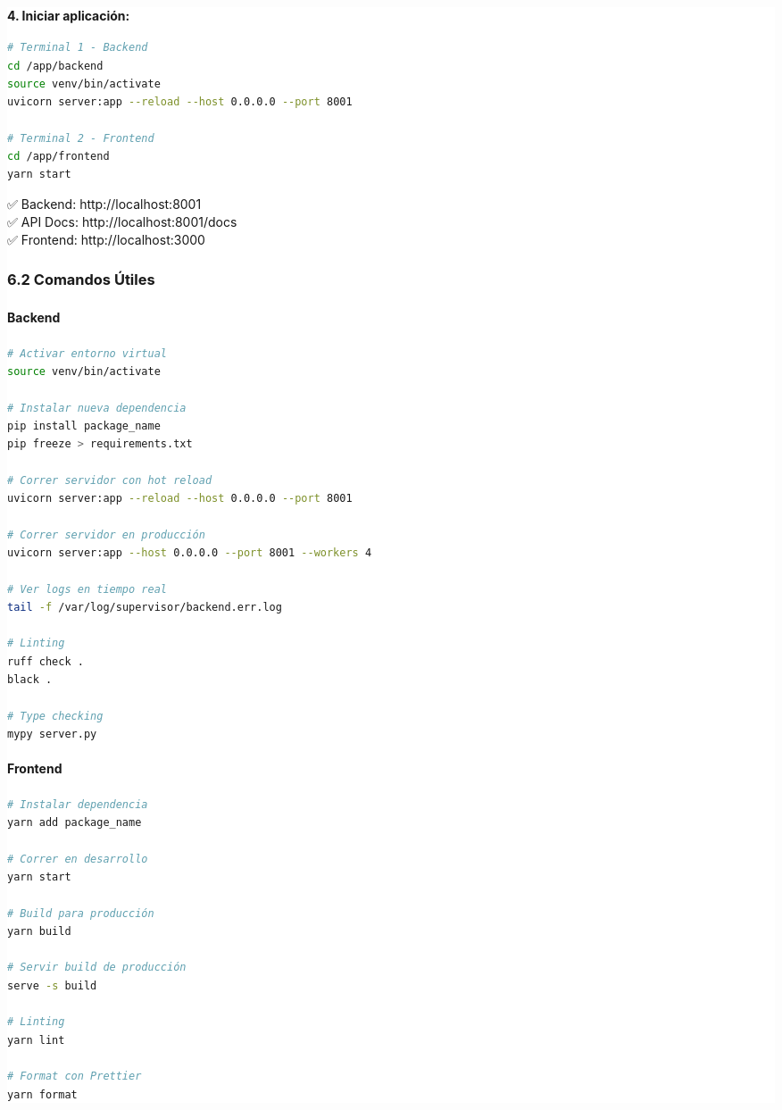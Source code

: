 **4. Iniciar aplicación:**
```bash
# Terminal 1 - Backend
cd /app/backend
source venv/bin/activate
uvicorn server:app --reload --host 0.0.0.0 --port 8001

# Terminal 2 - Frontend
cd /app/frontend
yarn start
```

✅ Backend: http://localhost:8001  
✅ API Docs: http://localhost:8001/docs  
✅ Frontend: http://localhost:3000

### 6.2 Comandos Útiles

#### Backend

```bash
# Activar entorno virtual
source venv/bin/activate

# Instalar nueva dependencia
pip install package_name
pip freeze > requirements.txt

# Correr servidor con hot reload
uvicorn server:app --reload --host 0.0.0.0 --port 8001

# Correr servidor en producción
uvicorn server:app --host 0.0.0.0 --port 8001 --workers 4

# Ver logs en tiempo real
tail -f /var/log/supervisor/backend.err.log

# Linting
ruff check .
black .

# Type checking
mypy server.py
```

#### Frontend

```bash
# Instalar dependencia
yarn add package_name

# Correr en desarrollo
yarn start

# Build para producción
yarn build

# Servir build de producción
serve -s build

# Linting
yarn lint

# Format con Prettier
yarn format
```